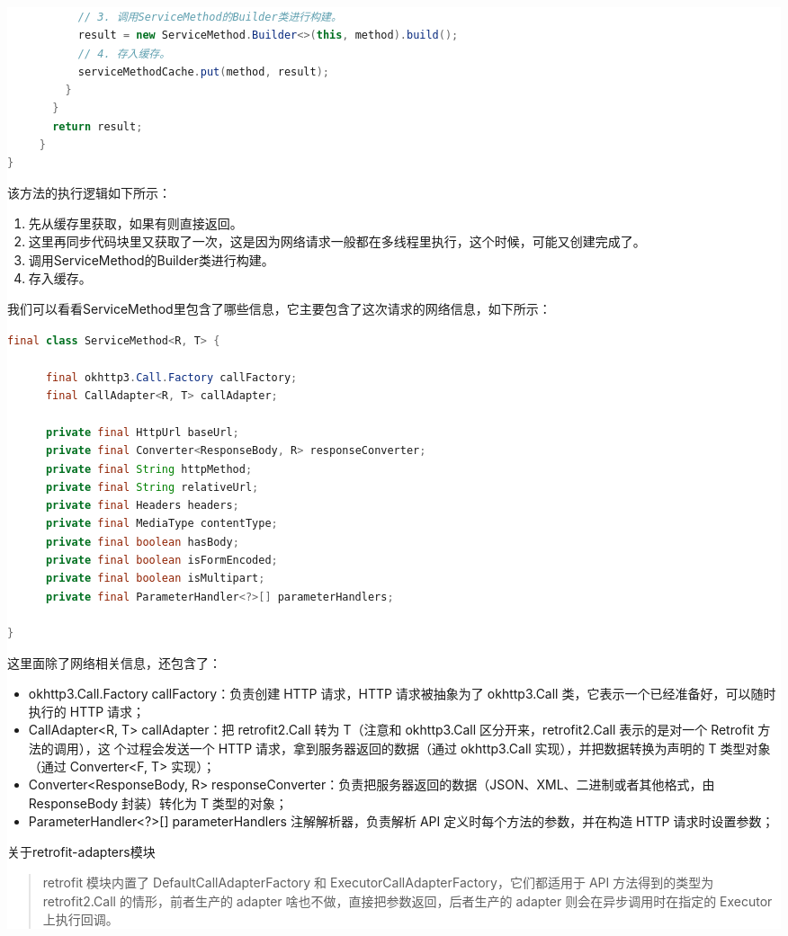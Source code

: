 ```java
           // 3. 调用ServiceMethod的Builder类进行构建。
           result = new ServiceMethod.Builder<>(this, method).build();
           // 4. 存入缓存。
           serviceMethodCache.put(method, result);
         }
       }
       return result;
     }
}
```

该方法的执行逻辑如下所示：

1. 先从缓存里获取，如果有则直接返回。
2. 这里再同步代码块里又获取了一次，这是因为网络请求一般都在多线程里执行，这个时候，可能又创建完成了。
3. 调用ServiceMethod的Builder类进行构建。
4. 存入缓存。

我们可以看看ServiceMethod里包含了哪些信息，它主要包含了这次请求的网络信息，如下所示：

```java
final class ServiceMethod<R, T> {
    
      final okhttp3.Call.Factory callFactory;
      final CallAdapter<R, T> callAdapter;
    
      private final HttpUrl baseUrl;
      private final Converter<ResponseBody, R> responseConverter;
      private final String httpMethod;
      private final String relativeUrl;
      private final Headers headers;
      private final MediaType contentType;
      private final boolean hasBody;
      private final boolean isFormEncoded;
      private final boolean isMultipart;
      private final ParameterHandler<?>[] parameterHandlers;

}
```

这里面除了网络相关信息，还包含了：

- okhttp3.Call.Factory callFactory：负责创建 HTTP 请求，HTTP 请求被抽象为了 okhttp3.Call 类，它表示一个已经准备好，可以随时执行的 HTTP 请求；
- CallAdapter<R, T> callAdapter：把 retrofit2.Call<T> 转为 T（注意和 okhttp3.Call 区分开来，retrofit2.Call<T> 表示的是对一个 Retrofit 方法的调用），这
个过程会发送一个 HTTP 请求，拿到服务器返回的数据（通过 okhttp3.Call 实现），并把数据转换为声明的 T 类型对象（通过 Converter<F, T> 实现）；
- Converter<ResponseBody, R> responseConverter：负责把服务器返回的数据（JSON、XML、二进制或者其他格式，由 ResponseBody 封装）转化为 T 类型的对象；
- ParameterHandler<?>[] parameterHandlers 注解解析器，负责解析 API 定义时每个方法的参数，并在构造 HTTP 请求时设置参数；

关于retrofit-adapters模块

> retrofit 模块内置了 DefaultCallAdapterFactory 和 ExecutorCallAdapterFactory，它们都适用于 API 方法得到的类型为 retrofit2.Call 的情形，前者生产的 adapter 啥也不做，直接把参数返回，后者生产的 adapter 则会在异步调用时在指定的 Executor 上执行回调。

